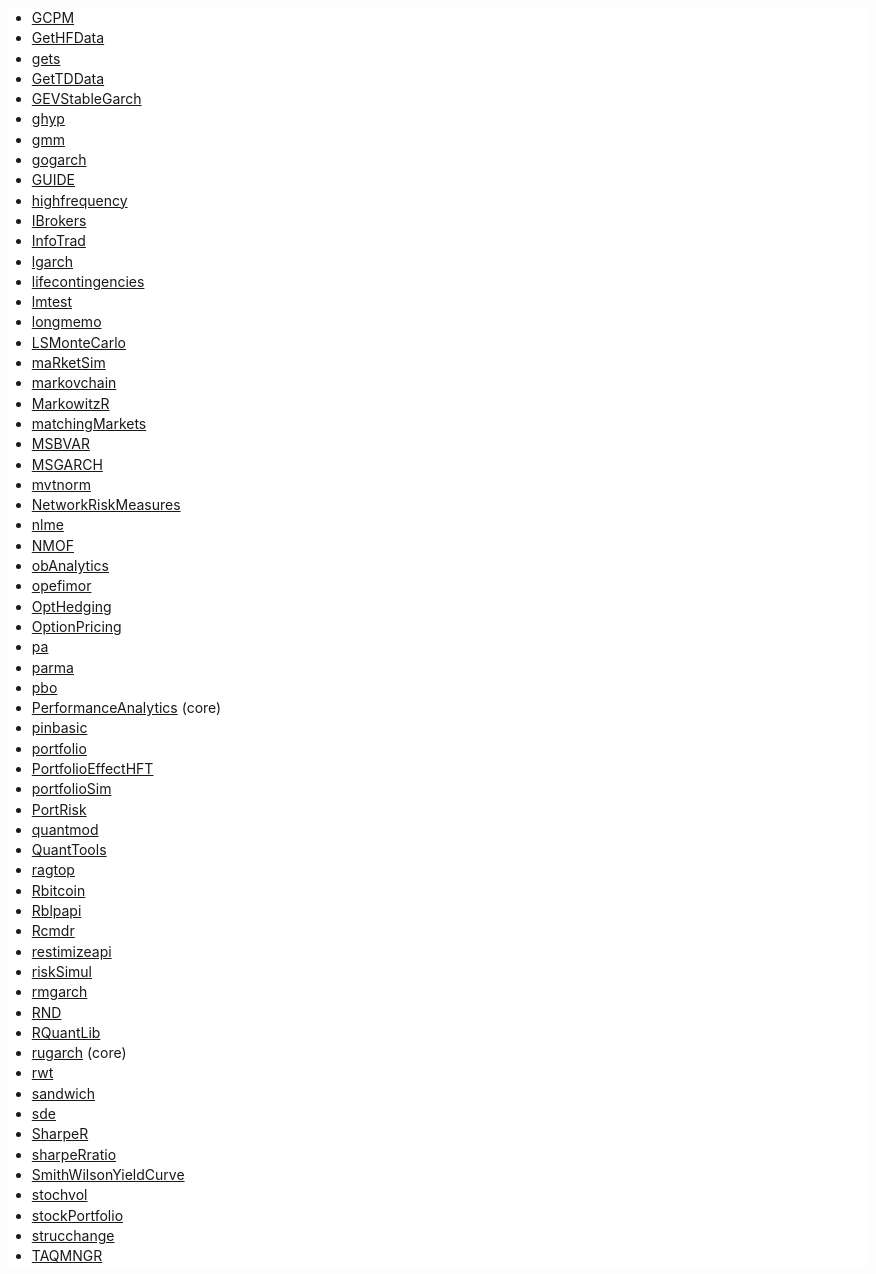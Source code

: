 -   [GCPM](https://cloud.r-project.org/web/packages/GCPM/index.html)
-   [GetHFData](https://cloud.r-project.org/web/packages/GetHFData/index.html)
-   [gets](https://cloud.r-project.org/web/packages/gets/index.html)
-   [GetTDData](https://cloud.r-project.org/web/packages/GetTDData/index.html)
-   [GEVStableGarch](https://cloud.r-project.org/web/packages/GEVStableGarch/index.html)
-   [ghyp](https://cloud.r-project.org/web/packages/ghyp/index.html)
-   [gmm](https://cloud.r-project.org/web/packages/gmm/index.html)
-   [gogarch](https://cloud.r-project.org/web/packages/gogarch/index.html)
-   [GUIDE](https://cloud.r-project.org/web/packages/GUIDE/index.html)
-   [highfrequency](https://cloud.r-project.org/web/packages/highfrequency/index.html)
-   [IBrokers](https://cloud.r-project.org/web/packages/IBrokers/index.html)
-   [InfoTrad](https://cloud.r-project.org/web/packages/InfoTrad/index.html)
-   [lgarch](https://cloud.r-project.org/web/packages/lgarch/index.html)
-   [lifecontingencies](https://cloud.r-project.org/web/packages/lifecontingencies/index.html)
-   [lmtest](https://cloud.r-project.org/web/packages/lmtest/index.html)
-   [longmemo](https://cloud.r-project.org/web/packages/longmemo/index.html)
-   [LSMonteCarlo](https://cloud.r-project.org/web/packages/LSMonteCarlo/index.html)
-   [maRketSim](https://cloud.r-project.org/web/packages/maRketSim/index.html)
-   [markovchain](https://cloud.r-project.org/web/packages/markovchain/index.html)
-   [MarkowitzR](https://cloud.r-project.org/web/packages/MarkowitzR/index.html)
-   [matchingMarkets](https://cloud.r-project.org/web/packages/matchingMarkets/index.html)
-   [MSBVAR](https://cloud.r-project.org/web/packages/MSBVAR/index.html)
-   [MSGARCH](https://cloud.r-project.org/web/packages/MSGARCH/index.html)
-   [mvtnorm](https://cloud.r-project.org/web/packages/mvtnorm/index.html)
-   [NetworkRiskMeasures](https://cloud.r-project.org/web/packages/NetworkRiskMeasures/index.html)
-   [nlme](https://cloud.r-project.org/web/packages/nlme/index.html)
-   [NMOF](https://cloud.r-project.org/web/packages/NMOF/index.html)
-   [obAnalytics](https://cloud.r-project.org/web/packages/obAnalytics/index.html)
-   [opefimor](https://cloud.r-project.org/web/packages/opefimor/index.html)
-   [OptHedging](https://cloud.r-project.org/web/packages/OptHedging/index.html)
-   [OptionPricing](https://cloud.r-project.org/web/packages/OptionPricing/index.html)
-   [pa](https://cloud.r-project.org/web/packages/pa/index.html)
-   [parma](https://cloud.r-project.org/web/packages/parma/index.html)
-   [pbo](https://cloud.r-project.org/web/packages/pbo/index.html)
-   [PerformanceAnalytics](https://cloud.r-project.org/web/packages/PerformanceAnalytics/index.html) (core)
-   [pinbasic](https://cloud.r-project.org/web/packages/pinbasic/index.html)
-   [portfolio](https://cloud.r-project.org/web/packages/portfolio/index.html)
-   [PortfolioEffectHFT](https://cloud.r-project.org/web/packages/PortfolioEffectHFT/index.html)
-   [portfolioSim](https://cloud.r-project.org/web/packages/portfolioSim/index.html)
-   [PortRisk](https://cloud.r-project.org/web/packages/PortRisk/index.html)
-   [quantmod](https://cloud.r-project.org/web/packages/quantmod/index.html)
-   [QuantTools](https://cloud.r-project.org/web/packages/QuantTools/index.html)
-   [ragtop](https://cloud.r-project.org/web/packages/ragtop/index.html)
-   [Rbitcoin](https://cloud.r-project.org/web/packages/Rbitcoin/index.html)
-   [Rblpapi](https://cloud.r-project.org/web/packages/Rblpapi/index.html)
-   [Rcmdr](https://cloud.r-project.org/web/packages/Rcmdr/index.html)
-   [restimizeapi](https://cloud.r-project.org/web/packages/restimizeapi/index.html)
-   [riskSimul](https://cloud.r-project.org/web/packages/riskSimul/index.html)
-   [rmgarch](https://cloud.r-project.org/web/packages/rmgarch/index.html)
-   [RND](https://cloud.r-project.org/web/packages/RND/index.html)
-   [RQuantLib](https://cloud.r-project.org/web/packages/RQuantLib/index.html)
-   [rugarch](https://cloud.r-project.org/web/packages/rugarch/index.html) (core)
-   [rwt](https://cloud.r-project.org/web/packages/rwt/index.html)
-   [sandwich](https://cloud.r-project.org/web/packages/sandwich/index.html)
-   [sde](https://cloud.r-project.org/web/packages/sde/index.html)
-   [SharpeR](https://cloud.r-project.org/web/packages/SharpeR/index.html)
-   [sharpeRratio](https://cloud.r-project.org/web/packages/sharpeRratio/index.html)
-   [SmithWilsonYieldCurve](https://cloud.r-project.org/web/packages/SmithWilsonYieldCurve/index.html)
-   [stochvol](https://cloud.r-project.org/web/packages/stochvol/index.html)
-   [stockPortfolio](https://cloud.r-project.org/web/packages/stockPortfolio/index.html)
-   [strucchange](https://cloud.r-project.org/web/packages/strucchange/index.html)
-   [TAQMNGR](https://cloud.r-project.org/web/packages/TAQMNGR/index.html)